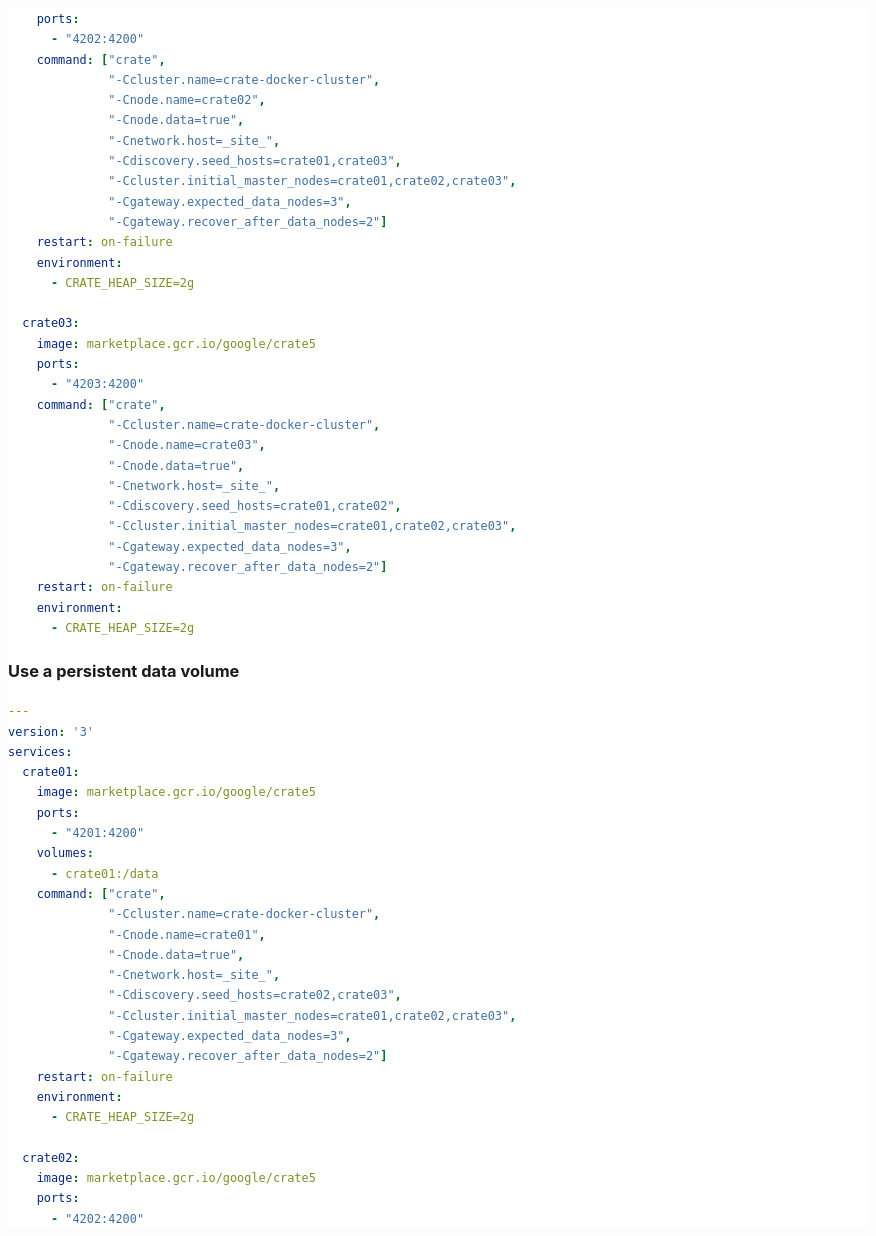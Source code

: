 ```yaml
    ports:
      - "4202:4200"
    command: ["crate",
              "-Ccluster.name=crate-docker-cluster",
              "-Cnode.name=crate02",
              "-Cnode.data=true",
              "-Cnetwork.host=_site_",
              "-Cdiscovery.seed_hosts=crate01,crate03",
              "-Ccluster.initial_master_nodes=crate01,crate02,crate03",
              "-Cgateway.expected_data_nodes=3",
              "-Cgateway.recover_after_data_nodes=2"]
    restart: on-failure
    environment:
      - CRATE_HEAP_SIZE=2g

  crate03:
    image: marketplace.gcr.io/google/crate5 
    ports:
      - "4203:4200"
    command: ["crate",
              "-Ccluster.name=crate-docker-cluster",
              "-Cnode.name=crate03",
              "-Cnode.data=true",
              "-Cnetwork.host=_site_",
              "-Cdiscovery.seed_hosts=crate01,crate02",
              "-Ccluster.initial_master_nodes=crate01,crate02,crate03",
              "-Cgateway.expected_data_nodes=3",
              "-Cgateway.recover_after_data_nodes=2"]
    restart: on-failure
    environment:
      - CRATE_HEAP_SIZE=2g
```

### <a name="use-a-persistent-data-volume-docker"></a>Use a persistent data volume

```yaml
---
version: '3'
services:
  crate01:
    image: marketplace.gcr.io/google/crate5
    ports:
      - "4201:4200"
    volumes:
      - crate01:/data
    command: ["crate",
              "-Ccluster.name=crate-docker-cluster",
              "-Cnode.name=crate01",
              "-Cnode.data=true",
              "-Cnetwork.host=_site_",
              "-Cdiscovery.seed_hosts=crate02,crate03",
              "-Ccluster.initial_master_nodes=crate01,crate02,crate03",
              "-Cgateway.expected_data_nodes=3",
              "-Cgateway.recover_after_data_nodes=2"]
    restart: on-failure
    environment:
      - CRATE_HEAP_SIZE=2g

  crate02:
    image: marketplace.gcr.io/google/crate5
    ports:
      - "4202:4200"
```